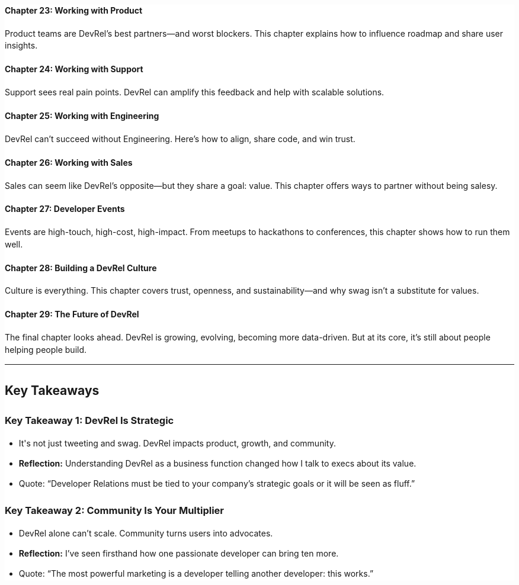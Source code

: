 #### **Chapter 23: Working with Product**

Product teams are DevRel’s best partners—and worst blockers. This chapter explains how to influence roadmap and share user insights.

#### **Chapter 24: Working with Support**

Support sees real pain points. DevRel can amplify this feedback and help with scalable solutions.

#### **Chapter 25: Working with Engineering**

DevRel can’t succeed without Engineering. Here’s how to align, share code, and win trust.

#### **Chapter 26: Working with Sales**

Sales can seem like DevRel’s opposite—but they share a goal: value. This chapter offers ways to partner without being salesy.

#### **Chapter 27: Developer Events**

Events are high-touch, high-cost, high-impact. From meetups to hackathons to conferences, this chapter shows how to run them well.

#### **Chapter 28: Building a DevRel Culture**

Culture is everything. This chapter covers trust, openness, and sustainability—and why swag isn’t a substitute for values.

#### **Chapter 29: The Future of DevRel**

The final chapter looks ahead. DevRel is growing, evolving, becoming more data-driven. But at its core, it’s still about people helping people build.

---

## **Key Takeaways**

### **Key Takeaway 1: DevRel Is Strategic**

- It's not just tweeting and swag. DevRel impacts product, growth, and community.
    
- **Reflection:** Understanding DevRel as a business function changed how I talk to execs about its value.
    
- Quote: “Developer Relations must be tied to your company’s strategic goals or it will be seen as fluff.”
    

### **Key Takeaway 2: Community Is Your Multiplier**

- DevRel alone can’t scale. Community turns users into advocates.
    
- **Reflection:** I’ve seen firsthand how one passionate developer can bring ten more.
    
- Quote: “The most powerful marketing is a developer telling another developer: this works.”
    
